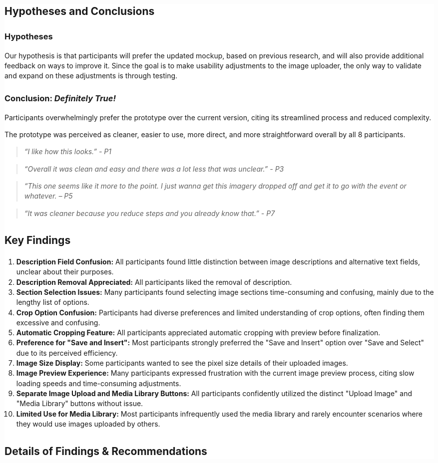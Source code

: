 ## **Hypotheses and Conclusions**

### **Hypotheses**

Our hypothesis is that participants will prefer the updated mockup, based on previous research, and will also provide additional feedback on ways to improve it. Since the goal is to make usability adjustments to the image uploader, the only way to validate and expand on these adjustments is through testing.

### **Conclusion:** *Definitely True!*

Participants overwhelmingly prefer the prototype over the current version, citing its streamlined process and reduced complexity. 

The prototype was perceived as cleaner, easier to use, more direct, and more straightforward overall by all 8 participants.

> *“I like how this looks.” - P1*
> 

> *“Overall it was clean and easy and there was a lot less that was unclear.” - P3*
> 

> *“This one seems like it more to the point. I just wanna get this imagery dropped off and  get it to go with the event or whatever. – P5*
> 

> *“It was cleaner because you reduce steps and you already know that.” - P7*
> 

## **Key Findings**

1. **Description Field Confusion:** All participants found little distinction between image descriptions and alternative text fields, unclear about their purposes.
2. **Description Removal Appreciated:** All participants liked the removal of description.
3. **Section Selection Issues:** Many participants found selecting image sections time-consuming and confusing, mainly due to the lengthy list of options.
4. **Crop Option Confusion:** Participants had diverse preferences and limited understanding of crop options, often finding them excessive and confusing.
5. **Automatic Cropping Feature:** All participants appreciated automatic cropping with preview before finalization.
6. **Preference for "Save and Insert":** Most participants strongly preferred the "Save and Insert" option over "Save and Select" due to its perceived efficiency.
7. **Image Size Display:** Some participants wanted to see the pixel size details of their uploaded images.
8. **Image Preview Experience:** Many participants expressed frustration with the current image preview process, citing slow loading speeds and time-consuming adjustments.
9. **Separate Image Upload and Media Library Buttons:** All participants confidently utilized the distinct "Upload Image" and "Media Library" buttons without issue.
10. **Limited Use for Media Library:** Most participants infrequently used the media library and rarely encounter scenarios where they would use images uploaded by others.

## **Details of Findings & Recommendations**
